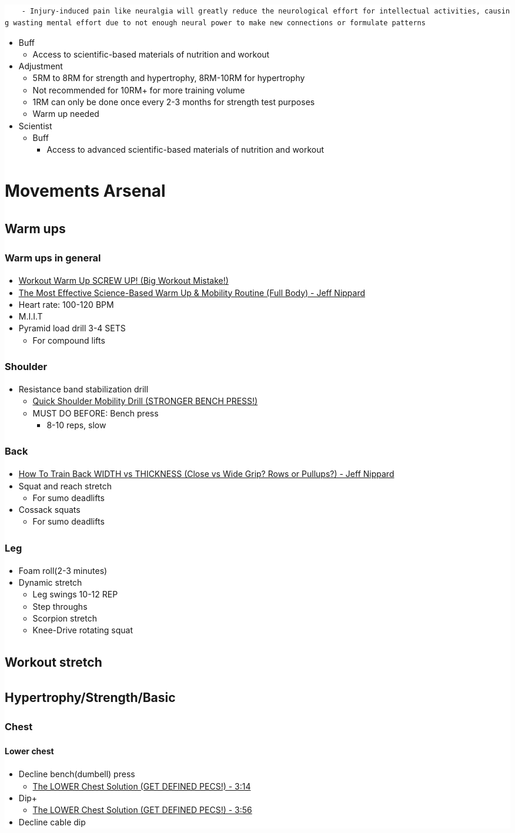         - Injury-induced pain like neuralgia will greatly reduce the neurological effort for intellectual activities, causing wasting mental effort due to not enough neural power to make new connections or formulate patterns
  - Buff
    - Access to scientific-based materials of nutrition and workout
  - Adjustment
    - 5RM to 8RM for strength and hypertrophy, 8RM-10RM for hypertrophy
    - Not recommended for 10RM+ for more training volume
    - 1RM can only be done once every 2-3 months for strength test purposes
    - Warm up needed
- Scientist
  - Buff
    - Access to advanced scientific-based materials of nutrition and workout

# Movements Arsenal
## Warm ups
### Warm ups in general
- [Workout Warm Up SCREW UP! (Big Workout Mistake!)](https://www.youtube.com/watch?v=LlVbcoD3eoQ)
- [The Most Effective Science-Based Warm Up & Mobility Routine (Full Body) - Jeff Nippard](https://www.youtube.com/watch?v=E81GN-3A8XM&t=297s)
- Heart rate: 100-120 BPM
- M.I.I.T
- Pyramid load drill 3-4 SETS
  - For compound lifts
### Shoulder
- Resistance band stabilization drill
  - [Quick Shoulder Mobility Drill (STRONGER BENCH PRESS!)](https://www.youtube.com/watch?v=2GG4Qi5whnA)
  - MUST DO BEFORE: Bench press
    - 8-10 reps, slow
### Back
- [How To Train Back WIDTH vs THICKNESS (Close vs Wide Grip? Rows or Pullups?) - Jeff Nippard](https://www.youtube.com/watch?v=PAXkl-AdJFg)
- Squat and reach stretch
  - For sumo deadlifts
- Cossack squats
  - For sumo deadlifts
### Leg
- Foam roll(2-3 minutes)
- Dynamic stretch
  - Leg swings 10-12 REP 
  - Step throughs
  - Scorpion stretch
  - Knee-Drive rotating squat
## Workout stretch
## Hypertrophy/Strength/Basic
### Chest
#### Lower chest
- Decline bench(dumbell) press
  - [The LOWER Chest Solution (GET DEFINED PECS!) - 3:14](https://www.youtube.com/watch?v=wMmy2MlH55U)
- Dip+
  - [The LOWER Chest Solution (GET DEFINED PECS!) - 3:56](https://www.youtube.com/watch?v=wMmy2MlH55U)
- Decline cable dip